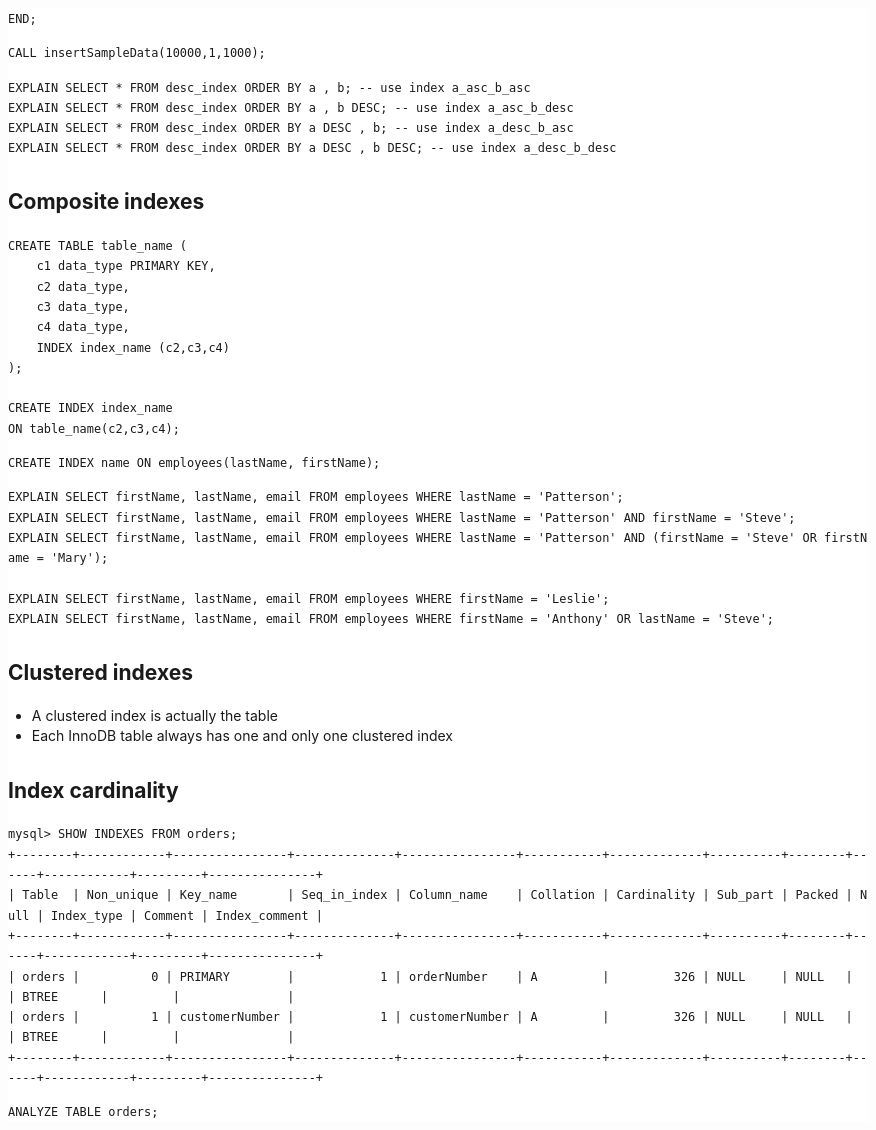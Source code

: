 ```
END;
```
```
CALL insertSampleData(10000,1,1000);
```
```
EXPLAIN SELECT * FROM desc_index ORDER BY a , b; -- use index a_asc_b_asc
EXPLAIN SELECT * FROM desc_index ORDER BY a , b DESC; -- use index a_asc_b_desc
EXPLAIN SELECT * FROM desc_index ORDER BY a DESC , b; -- use index a_desc_b_asc
EXPLAIN SELECT * FROM desc_index ORDER BY a DESC , b DESC; -- use index a_desc_b_desc
```

## Composite indexes
```
CREATE TABLE table_name (
    c1 data_type PRIMARY KEY,
    c2 data_type,
    c3 data_type,
    c4 data_type,
    INDEX index_name (c2,c3,c4)
);

CREATE INDEX index_name 
ON table_name(c2,c3,c4);
```
```
CREATE INDEX name ON employees(lastName, firstName);
```
```
EXPLAIN SELECT firstName, lastName, email FROM employees WHERE lastName = 'Patterson';
EXPLAIN SELECT firstName, lastName, email FROM employees WHERE lastName = 'Patterson' AND firstName = 'Steve';
EXPLAIN SELECT firstName, lastName, email FROM employees WHERE lastName = 'Patterson' AND (firstName = 'Steve' OR firstName = 'Mary');

EXPLAIN SELECT firstName, lastName, email FROM employees WHERE firstName = 'Leslie';
EXPLAIN SELECT firstName, lastName, email FROM employees WHERE firstName = 'Anthony' OR lastName = 'Steve';
```

## Clustered indexes
- A clustered index is actually the table
- Each InnoDB table always has one and only one clustered index

## Index cardinality
```
mysql> SHOW INDEXES FROM orders;
+--------+------------+----------------+--------------+----------------+-----------+-------------+----------+--------+------+------------+---------+---------------+
| Table  | Non_unique | Key_name       | Seq_in_index | Column_name    | Collation | Cardinality | Sub_part | Packed | Null | Index_type | Comment | Index_comment |
+--------+------------+----------------+--------------+----------------+-----------+-------------+----------+--------+------+------------+---------+---------------+
| orders |          0 | PRIMARY        |            1 | orderNumber    | A         |         326 | NULL     | NULL   |      | BTREE      |         |               |
| orders |          1 | customerNumber |            1 | customerNumber | A         |         326 | NULL     | NULL   |      | BTREE      |         |               |
+--------+------------+----------------+--------------+----------------+-----------+-------------+----------+--------+------+------------+---------+---------------+
```
```
ANALYZE TABLE orders;
```

